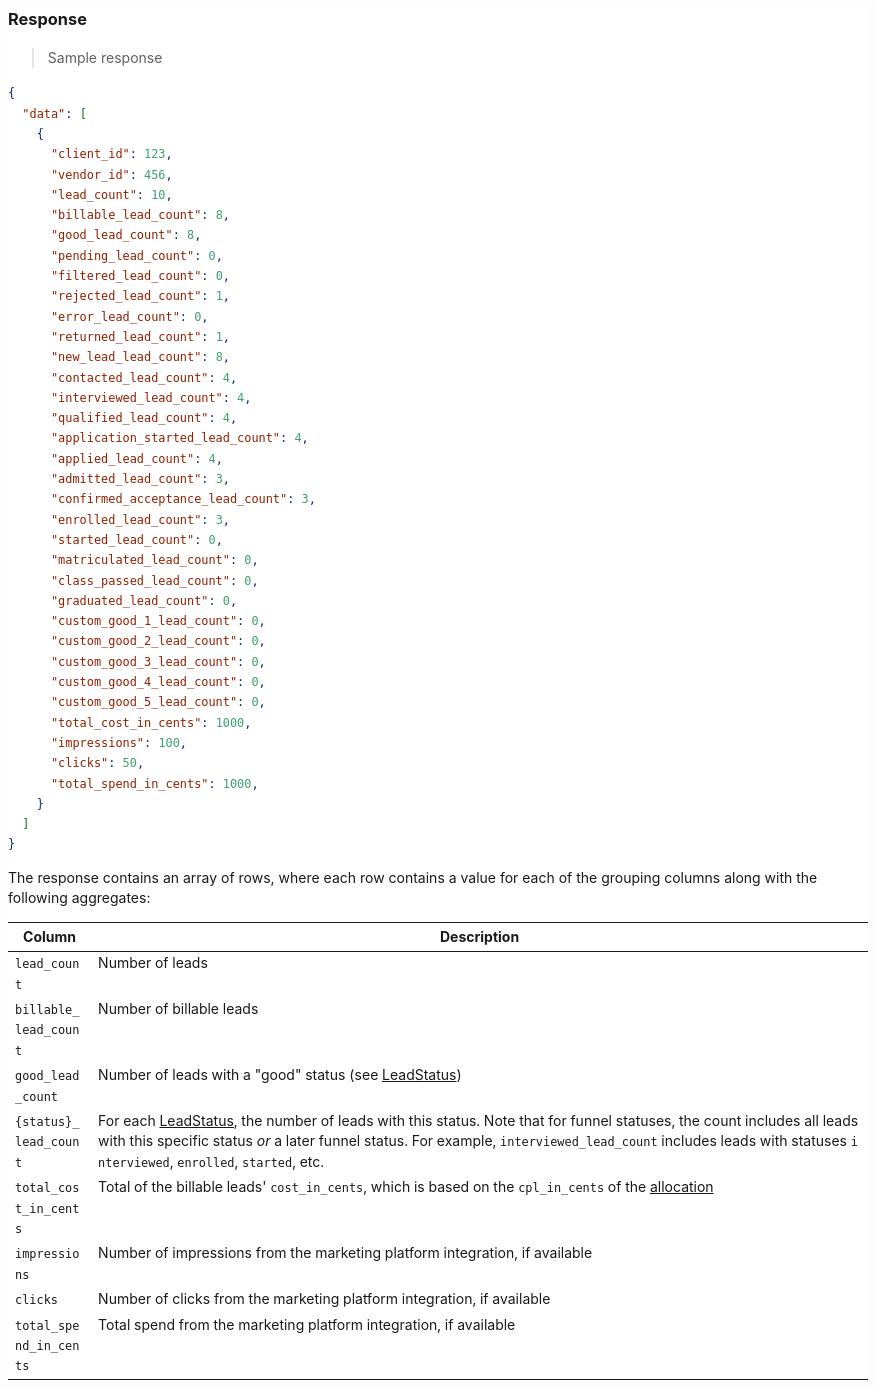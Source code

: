 ### Response

> Sample response

```json
{
  "data": [
    {
      "client_id": 123,
      "vendor_id": 456,
      "lead_count": 10,
      "billable_lead_count": 8,
      "good_lead_count": 8,
      "pending_lead_count": 0,
      "filtered_lead_count": 0,
      "rejected_lead_count": 1,
      "error_lead_count": 0,
      "returned_lead_count": 1,
      "new_lead_lead_count": 8,
      "contacted_lead_count": 4,
      "interviewed_lead_count": 4,
      "qualified_lead_count": 4,
      "application_started_lead_count": 4,
      "applied_lead_count": 4,
      "admitted_lead_count": 3,
      "confirmed_acceptance_lead_count": 3,
      "enrolled_lead_count": 3,
      "started_lead_count": 0,
      "matriculated_lead_count": 0,
      "class_passed_lead_count": 0,
      "graduated_lead_count": 0,
      "custom_good_1_lead_count": 0,
      "custom_good_2_lead_count": 0,
      "custom_good_3_lead_count": 0,
      "custom_good_4_lead_count": 0,
      "custom_good_5_lead_count": 0,
      "total_cost_in_cents": 1000,
      "impressions": 100,
      "clicks": 50,
      "total_spend_in_cents": 1000,
    }
  ]
}
```

The response contains an array of rows, where each row contains a value for
each of the grouping columns along with the following aggregates:

Column | Description
------ | -----------
`lead_count` | Number of leads
`billable_lead_count` | Number of billable leads
`good_lead_count` | Number of leads with a "good" status (see [LeadStatus](#leadstatus))
`{status}_lead_count` | For each [LeadStatus](#leadstatus), the number of leads with this status. Note that for funnel statuses, the count includes all leads with this specific status *or* a later funnel status. For example, `interviewed_lead_count` includes leads with statuses `interviewed`, `enrolled`, `started`, etc.
`total_cost_in_cents` | Total of the billable leads' `cost_in_cents`, which is based on the `cpl_in_cents` of the [allocation](#allocations)
`impressions` | Number of impressions from the marketing platform integration, if available
`clicks` | Number of clicks from the marketing platform integration, if available
`total_spend_in_cents` | Total spend from the marketing platform integration, if available
